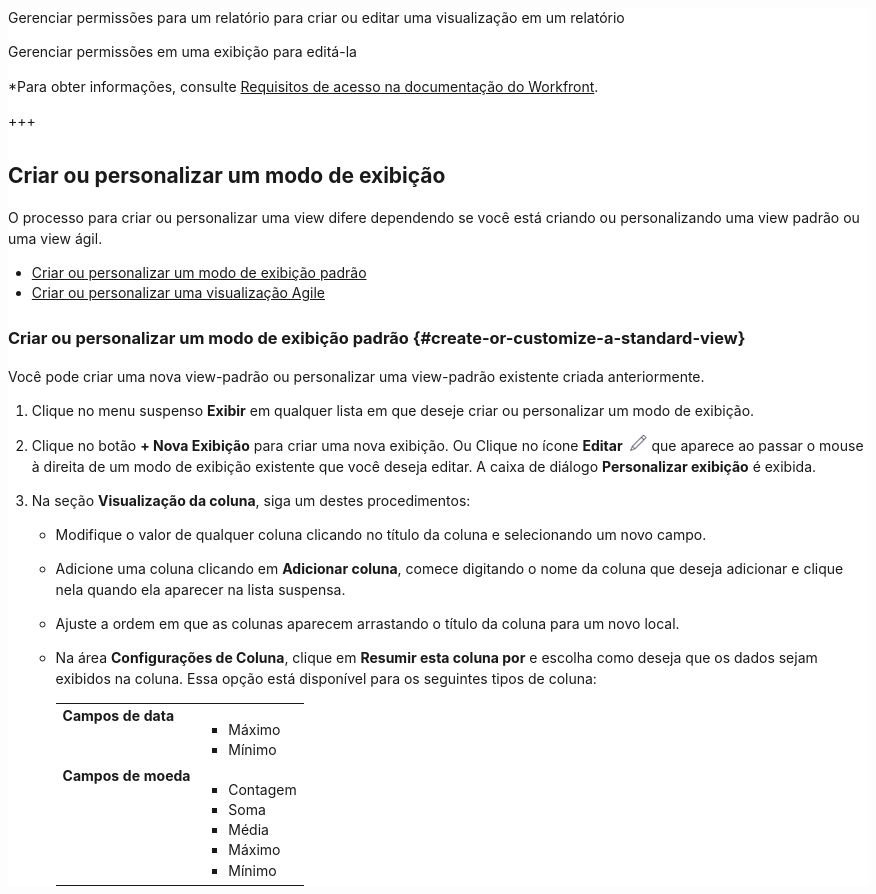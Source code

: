    <td> <p>Gerenciar permissões para um relatório para criar ou editar uma visualização em um relatório</p> <p>Gerenciar permissões em uma exibição para editá-la</p>
   </td> 
  </tr> 
 </tbody> 
</table>

*Para obter informações, consulte [Requisitos de acesso na documentação do Workfront](/help/quicksilver/administration-and-setup/add-users/access-levels-and-object-permissions/access-level-requirements-in-documentation.md).

+++

## Criar ou personalizar um modo de exibição

O processo para criar ou personalizar uma view difere dependendo se você está criando ou personalizando uma view padrão ou uma view ágil.

* [Criar ou personalizar um modo de exibição padrão](#create-or-customize-a-standard-view)
* [Criar ou personalizar uma visualização Agile](#create-or-customize-an-agile-view)

### Criar ou personalizar um modo de exibição padrão {#create-or-customize-a-standard-view}

Você pode criar uma nova view-padrão ou personalizar uma view-padrão existente criada anteriormente.

1. Clique no menu suspenso **Exibir** em qualquer lista em que deseje criar ou personalizar um modo de exibição.

1. Clique no botão **+ Nova Exibição** para criar uma nova exibição.
Ou
Clique no ícone **Editar** ![Ícone Editar](assets/edit-icon.png) que aparece ao passar o mouse à direita de um modo de exibição existente que você deseja editar.
A caixa de diálogo **Personalizar exibição** é exibida.

1. Na seção **Visualização da coluna**, siga um destes procedimentos:

   * Modifique o valor de qualquer coluna clicando no título da coluna e selecionando um novo campo.
   * Adicione uma coluna clicando em **Adicionar coluna**, comece digitando o nome da coluna que deseja adicionar e clique nela quando ela aparecer na lista suspensa.
   * Ajuste a ordem em que as colunas aparecem arrastando o título da coluna para um novo local.

   * Na área **Configurações de Coluna**, clique em **Resumir esta coluna por** e escolha como deseja que os dados sejam exibidos na coluna. Essa opção está disponível para os seguintes tipos de coluna:

     <table style="table-layout:auto"> 
         <col> 
         <col> 
         <tbody> 
          <tr> 
           <td role="rowheader"><strong>Campos de data</strong></td> 
           <td><ul>
           <li>Máximo</li>
         <li>Mínimo</li>
           </ul></td> 
          </tr> 
          <tr>
           <td role="rowheader"><strong>Campos de moeda</strong></td> 
           <td><ul>
           <li>Contagem</li>
         <li>Soma</li>
           <li>Média</li>
         <li>Máximo</li>
           <li>Mínimo</li>
         </ul></td> 
          </tr> 